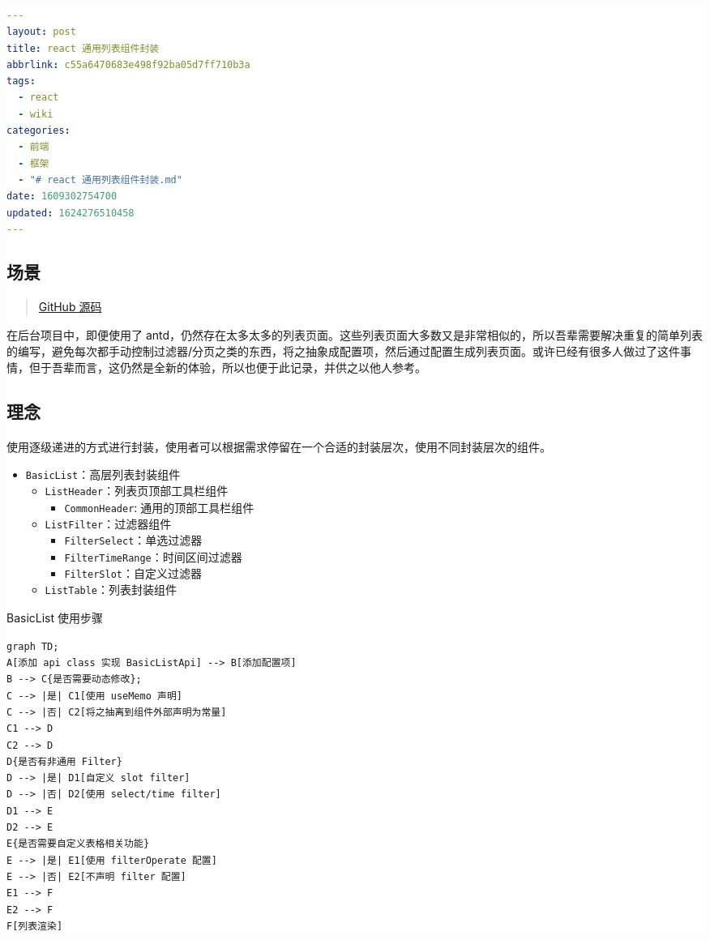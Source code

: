 ```yaml
---
layout: post
title: react 通用列表组件封装
abbrlink: c55a6470683e498f92ba05d7ff710b3a
tags:
  - react
  - wiki
categories:
  - 前端
  - 框架
  - "# react 通用列表组件封装.md"
date: 1609302754700
updated: 1624276510458
---
```


## 场景

> [GitHub 源码](https://github.com/rxliuli/example/tree/master/basic_list)

在后台项目中，即便使用了 antd，仍然存在太多太多的列表页面。这些列表页面大多数又是非常相似的，所以吾辈需要解决重复的简单列表的编写，避免每次都手动控制过滤器/分页之类的东西，将之抽象成配置项，然后通过配置生成列表页面。或许已经有很多人做过了这件事情，但于吾辈而言，这仍然是全新的体验，所以也便于此记录，并供之以他人参考。

## 理念

使用逐级递进的方式进行封装，使用者可以根据需求停留在一个合适的封装层次，使用不同封装层次的组件。

*   `BasicList`：高层列表封装组件
    *   `ListHeader`：列表页顶部工具栏组件
        *   `CommonHeader`: 通用的顶部工具栏组件
    *   `ListFilter`：过滤器组件
        *   `FilterSelect`：单选过滤器
        *   `FilterTimeRange`：时间区间过滤器
        *   `FilterSlot`：自定义过滤器
    *   `ListTable`：列表封装组件

BasicList 使用步骤

```mermaid
graph TD;
A[添加 api class 实现 BasicListApi] --> B[添加配置项]
B --> C{是否需要动态修改};
C --> |是| C1[使用 useMemo 声明]
C --> |否| C2[将之抽离到组件外部声明为常量]
C1 --> D
C2 --> D
D{是否有非通用 Filter}
D --> |是| D1[自定义 slot filter]
D --> |否| D2[使用 select/time filter]
D1 --> E
D2 --> E
E{是否需要自定义表格相关功能}
E --> |是| E1[使用 filterOperate 配置]
E --> |否| E2[不声明 filter 配置]
E1 --> F
E2 --> F
F[列表渲染]
```
